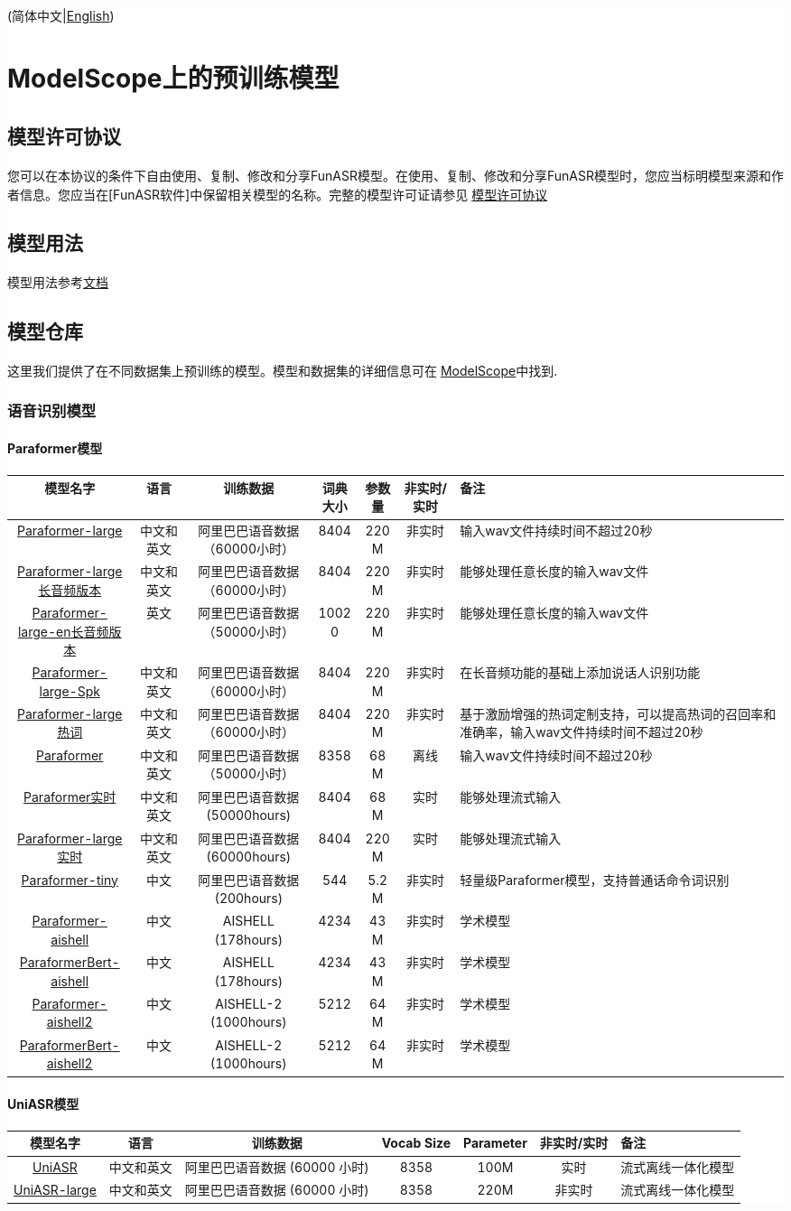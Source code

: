 (简体中文|[English](./modelscope_models.md))

# ModelScope上的预训练模型

## 模型许可协议
您可以在本协议的条件下自由使用、复制、修改和分享FunASR模型。在使用、复制、修改和分享FunASR模型时，您应当标明模型来源和作者信息。您应当在[FunASR软件]中保留相关模型的名称。完整的模型许可证请参见 [模型许可协议](https://github.com/alibaba-damo-academy/FunASR/blob/main/MODEL_LICENSE)

## 模型用法
模型用法参考[文档](funasr/quick_start_zh.md)

## 模型仓库
这里我们提供了在不同数据集上预训练的模型。模型和数据集的详细信息可在 [ModelScope](https://www.modelscope.cn/models?page=1&tasks=auto-speech-recognition)中找到.

### 语音识别模型
#### Paraformer模型

|                                                                     模型名字                                                                     |    语言    |         训练数据          |       词典大小        | 参数量  | 非实时/实时  | 备注                         |
|:--------------------------------------------------------------------------------------------------------------------------------------------------:|:--------:|:---------------------:|:-----------------:|:----:|:-------:|:---------------------------|
|        [Paraformer-large](https://www.modelscope.cn/models/damo/speech_paraformer-large_asr_nat-zh-cn-16k-common-vocab8404-pytorch/summary)        |  中文和英文   |    阿里巴巴语音数据（60000小时）  |       8404        | 220M |   非实时   | 输入wav文件持续时间不超过20秒          |
| [Paraformer-large长音频版本](https://www.modelscope.cn/models/damo/speech_paraformer-large-vad-punc_asr_nat-zh-cn-16k-common-vocab8404-pytorch/summary) |  中文和英文   |   阿里巴巴语音数据（60000小时）   |       8404        | 220M |   非实时   | 能够处理任意长度的输入wav文件                                                                                |
| [Paraformer-large-en长音频版本](https://www.modelscope.cn/models/damo/speech_paraformer-large-vad-punc_asr_nat-en-16k-common-vocab10020/summary) |  英文   |   阿里巴巴语音数据（50000小时）   |       10020        | 220M |   非实时   | 能够处理任意长度的输入wav文件                                                                                |
| [Paraformer-large-Spk](https://modelscope.cn/models/damo/speech_paraformer-large-vad-punc-spk_asr_nat-zh-cn/summary) |  中文和英文   |   阿里巴巴语音数据（60000小时）   |       8404        | 220M |   非实时   | 在长音频功能的基础上添加说话人识别功能         |
|     [Paraformer-large热词](https://www.modelscope.cn/models/damo/speech_paraformer-large-contextual_asr_nat-zh-cn-16k-common-vocab8404/summary)      |         中文和英文         | 阿里巴巴语音数据（60000小时） | 8404 |  220M   | 非实时                        | 基于激励增强的热词定制支持，可以提高热词的召回率和准确率，输入wav文件持续时间不超过20秒  |
|       [Paraformer](https://modelscope.cn/models/damo/speech_paraformer_asr_nat-zh-cn-16k-common-vocab8358-tensorflow1/summary)                     |   中文和英文  |   阿里巴巴语音数据（50000小时）   |       8358        | 68M  |   离线    | 输入wav文件持续时间不超过20秒          |
|               [Paraformer实时](https://modelscope.cn/models/damo/speech_paraformer_asr_nat-zh-cn-16k-common-vocab8404-online/summary)                | 中文和英文  | 阿里巴巴语音数据 (50000hours) |       8404        | 68M  | 实时  | 能够处理流式输入                   |
|         [Paraformer-large实时](https://modelscope.cn/models/damo/speech_paraformer-large_asr_nat-zh-cn-16k-common-vocab8404-online/summary)          | 中文和英文  | 阿里巴巴语音数据 (60000hours) |       8404        | 220M | 实时  | 能够处理流式输入                   |
|       [Paraformer-tiny](https://www.modelscope.cn/models/damo/speech_paraformer-tiny-commandword_asr_nat-zh-cn-16k-vocab544-pytorch/summary)       |   中文   |  阿里巴巴语音数据 (200hours)  |        544        | 5.2M | 非实时 | 轻量级Paraformer模型，支持普通话命令词识别 |
|                   [Paraformer-aishell](https://www.modelscope.cn/models/damo/speech_paraformer_asr_nat-aishell1-pytorch/summary)                   |   中文   |  AISHELL (178hours)   |       4234        | 43M  | 非实时 | 学术模型                       |
|       [ParaformerBert-aishell](https://modelscope.cn/models/damo/speech_paraformerbert_asr_nat-zh-cn-16k-aishell1-vocab4234-pytorch/summary)       |   中文   |  AISHELL (178hours)   |       4234        | 43M  | 非实时 | 学术模型                       |
|        [Paraformer-aishell2](https://www.modelscope.cn/models/damo/speech_paraformer_asr_nat-zh-cn-16k-aishell2-vocab5212-pytorch/summary)         |   中文   | AISHELL-2 (1000hours) |       5212        | 64M  | 非实时 | 学术模型                       |
|    [ParaformerBert-aishell2](https://www.modelscope.cn/models/damo/speech_paraformerbert_asr_nat-zh-cn-16k-aishell2-vocab5212-pytorch/summary)     |   中文   | AISHELL-2 (1000hours) |       5212        | 64M  | 非实时 | 学术模型                       |


#### UniASR模型

|                                                                     模型名字                                                                      |    语言    |           训练数据           | Vocab Size | Parameter | 非实时/实时 | 备注                                                                                                                           |
|:---------------------------------------------------------------------------------------------------------------------------------------------:|:--------:|:---------------------------------:|:----------:|:---------:|:--------------:|:--------------------------------------------------------------------------------------------------------------------------------|
|           [UniASR](https://modelscope.cn/models/damo/speech_UniASR_asr_2pass-zh-cn-16k-common-vocab8358-tensorflow1-online/summary)           |  中文和英文   | 阿里巴巴语音数据 (60000 小时) |    8358    |   100M    |     实时     | 流式离线一体化模型                                                                                                    |
|      [UniASR-large](https://modelscope.cn/models/damo/speech_UniASR-large_asr_2pass-zh-cn-16k-common-vocab8358-tensorflow1-offline/summary)       |  中文和英文   | 阿里巴巴语音数据 (60000 小时) |    8358    |   220M    |    非实时     | 流式离线一体化模型                                                                                                    |